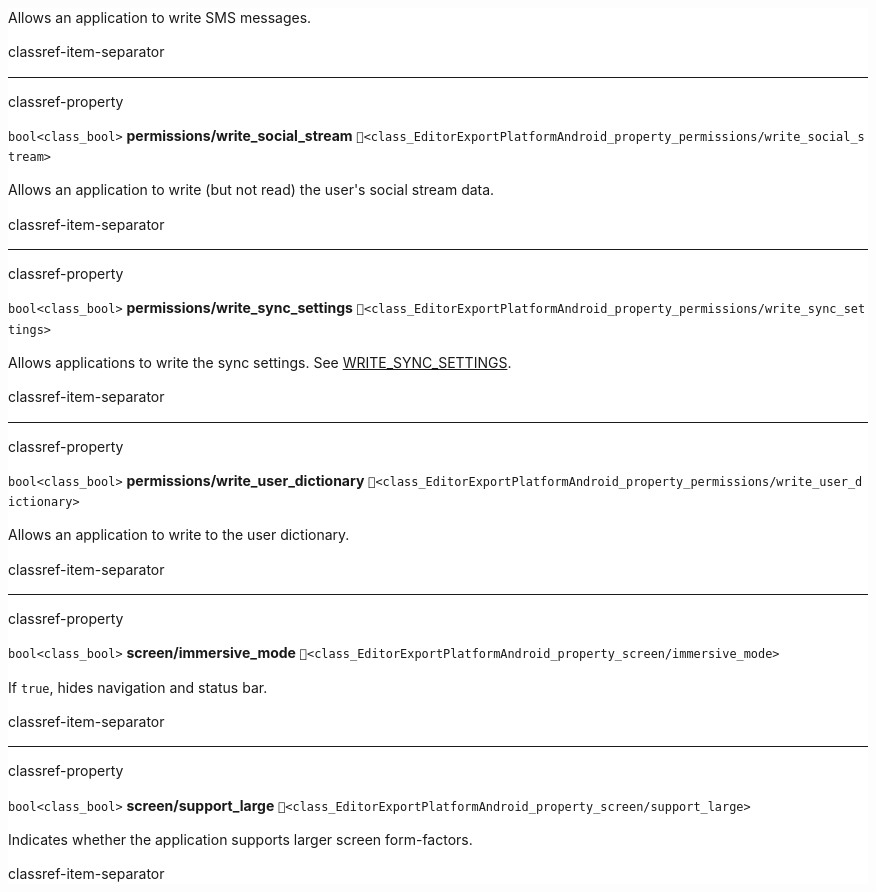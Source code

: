 Allows an application to write SMS messages.

classref-item-separator

------------------------------------------------------------------------

classref-property

`bool<class_bool>` **permissions/write\_social\_stream**
`🔗<class_EditorExportPlatformAndroid_property_permissions/write_social_stream>`

Allows an application to write (but not read) the user's social stream
data.

classref-item-separator

------------------------------------------------------------------------

classref-property

`bool<class_bool>` **permissions/write\_sync\_settings**
`🔗<class_EditorExportPlatformAndroid_property_permissions/write_sync_settings>`

Allows applications to write the sync settings. See
[WRITE\_SYNC\_SETTINGS](https://developer.android.com/reference/android/Manifest.permission#WRITE_SYNC_SETTINGS).

classref-item-separator

------------------------------------------------------------------------

classref-property

`bool<class_bool>` **permissions/write\_user\_dictionary**
`🔗<class_EditorExportPlatformAndroid_property_permissions/write_user_dictionary>`

Allows an application to write to the user dictionary.

classref-item-separator

------------------------------------------------------------------------

classref-property

`bool<class_bool>` **screen/immersive\_mode**
`🔗<class_EditorExportPlatformAndroid_property_screen/immersive_mode>`

If `true`, hides navigation and status bar.

classref-item-separator

------------------------------------------------------------------------

classref-property

`bool<class_bool>` **screen/support\_large**
`🔗<class_EditorExportPlatformAndroid_property_screen/support_large>`

Indicates whether the application supports larger screen form-factors.

classref-item-separator

